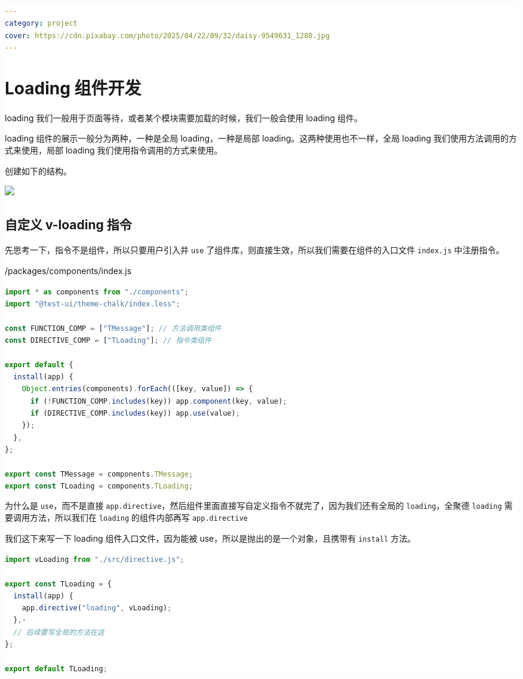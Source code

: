```yaml
---
category: project
cover: https://cdn.pixabay.com/photo/2025/04/22/09/32/daisy-9549631_1280.jpg
---
```


# Loading 组件开发

loading 我们一般用于页面等待，或者某个模块需要加载的时候，我们一般会使用 loading 组件。

loading 组件的展示一般分为两种，一种是全局 loading，一种是局部 loading。这两种使用也不一样，全局 loading 我们使用方法调用的方式来使用，局部 loading 我们使用指令调用的方式来使用。

创建如下的结构。

![](http://tuchuang.niubin.site/image/project-20250516-1.png)

## 自定义 v-loading 指令

先思考一下，指令不是组件，所以只要用户引入并 `use` 了组件库，则直接生效，所以我们需要在组件的入口文件 `index.js` 中注册指令。

/packages/components/index.js

```js
import * as components from "./components";
import "@test-ui/theme-chalk/index.less";

const FUNCTION_COMP = ["TMessage"]; // 方法调用类组件
const DIRECTIVE_COMP = ["TLoading"]; // 指令类组件

export default {
  install(app) {
    Object.entries(components).forEach(([key, value]) => {
      if (!FUNCTION_COMP.includes(key)) app.component(key, value);
      if (DIRECTIVE_COMP.includes(key)) app.use(value);
    });
  },
};

export const TMessage = components.TMessage;
export const TLoading = components.TLoading;
```

为什么是 `use`，而不是直接 `app.directive`，然后组件里面直接写自定义指令不就完了，因为我们还有全局的 `loading`，全聚德 `loading` 需要调用方法，所以我们在 `loading` 的组件内部再写 `app.directive`

我们这下来写一下 loading 组件入口文件，因为能被 use，所以是抛出的是一个对象，且携带有 `install` 方法。

```js
import vLoading from "./src/directive.js";

export const TLoading = {
  install(app) {
    app.directive("loading", vLoading);
  },·
  // 后续要写全局的方法在这
};

export default TLoading;
```
